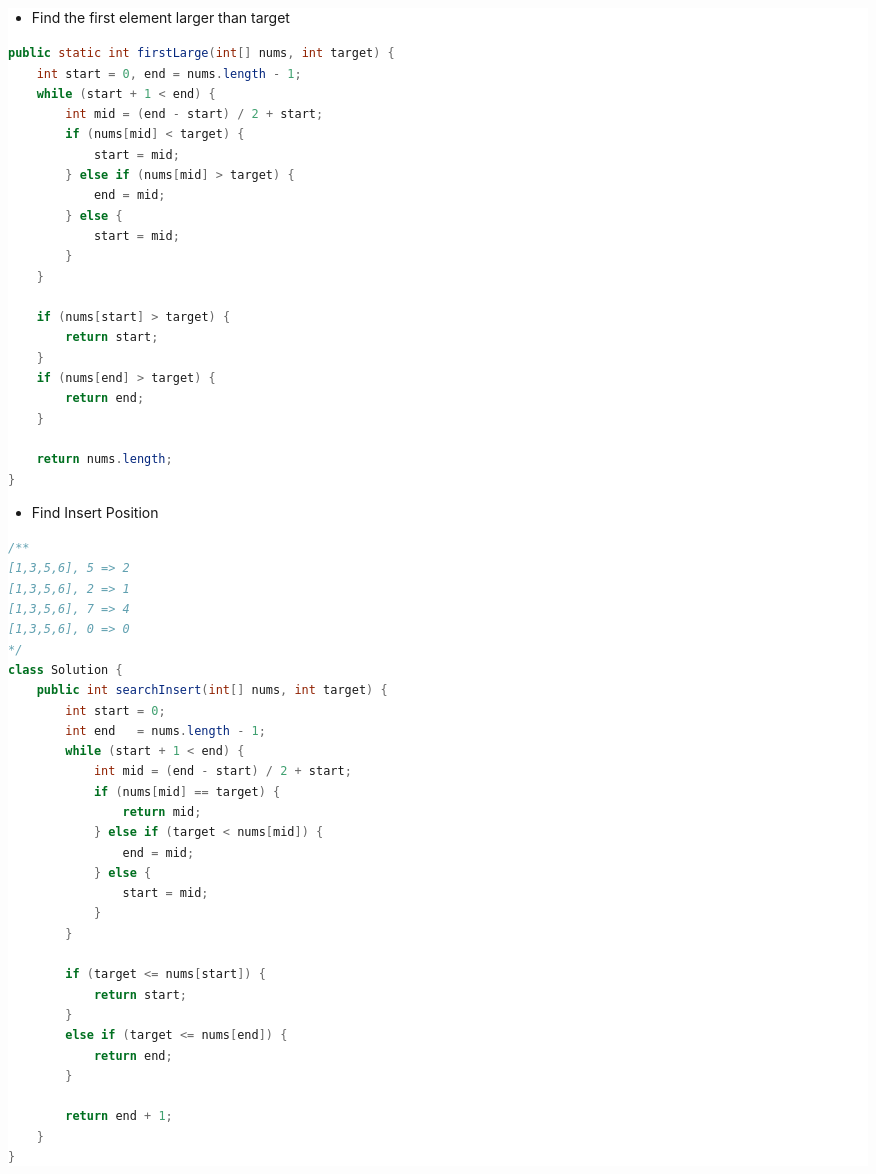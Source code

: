 * Find the first element larger than target

```java
public static int firstLarge(int[] nums, int target) {
    int start = 0, end = nums.length - 1;
    while (start + 1 < end) {
        int mid = (end - start) / 2 + start;
        if (nums[mid] < target) {
            start = mid;
        } else if (nums[mid] > target) {
            end = mid;
        } else {
            start = mid;
        }
    }

    if (nums[start] > target) {
        return start;
    }
    if (nums[end] > target) {
        return end;
    }

    return nums.length;
}
```

* Find Insert Position

```java
/**
[1,3,5,6], 5 => 2
[1,3,5,6], 2 => 1
[1,3,5,6], 7 => 4
[1,3,5,6], 0 => 0
*/
class Solution {
    public int searchInsert(int[] nums, int target) {
        int start = 0;
        int end   = nums.length - 1;
        while (start + 1 < end) {
            int mid = (end - start) / 2 + start;
            if (nums[mid] == target) {
                return mid;
            } else if (target < nums[mid]) {
                end = mid;
            } else {
                start = mid;
            }
        }   

        if (target <= nums[start]) {
            return start;
        }
        else if (target <= nums[end]) {
            return end;
        }

        return end + 1;
    }
}
```
